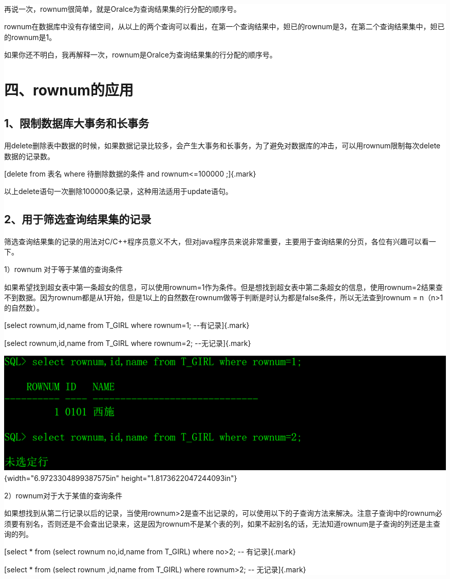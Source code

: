 再说一次，rownum很简单，就是Oralce为查询结果集的行分配的顺序号。

rownum在数据库中没有存储空间，从以上的两个查询可以看出，在第一个查询结果中，妲已的rownum是3，在第二个查询结果集中，妲已的rownum是1。

如果你还不明白，我再解释一次，rownum是Oralce为查询结果集的行分配的顺序号。

# 四、rownum的应用

## 1、限制数据库大事务和长事务

用delete删除表中数据的时候，如果数据记录比较多，会产生大事务和长事务，为了避免对数据库的冲击，可以用rownum限制每次delete数据的记录数。

[delete from 表名 where 待删除数据的条件 and rownum\<=100000 ;]{.mark}

以上delete语句一次删除100000条记录，这种用法适用于update语句。

## 2、用于筛选查询结果集的记录

筛选查询结果集的记录的用法对C/C++程序员意义不大，但对java程序员来说非常重要，主要用于查询结果的分页，各位有兴趣可以看一下。

1）rownum 对于等于某值的查询条件

如果希望找到超女表中第一条超女的信息，可以使用rownum=1作为条件。但是想找到超女表中第二条超女的信息，使用rownum=2结果查不到数据。因为rownum都是从1开始，但是1以上的自然数在rownum做等于判断是时认为都是false条件，所以无法查到rownum
= n（n\>1的自然数）。

[select rownum,id,name from T_GIRL where rownum=1; \--有记录]{.mark}

[select rownum,id,name from T_GIRL where rownum=2; \--无记录]{.mark}

![](/images/204/media/image7.png){width="6.9723304899387575in"
height="1.8173622047244093in"}

2）rownum对于大于某值的查询条件

如果想找到从第二行记录以后的记录，当使用rownum\>2是查不出记录的，可以使用以下的子查询方法来解决。注意子查询中的rownum必须要有别名，否则还是不会查出记录来，这是因为rownum不是某个表的列，如果不起别名的话，无法知道rownum是子查询的列还是主查询的列。

[select \* from (select rownum no,id,name from T_GIRL) where no\>2; \--
有记录]{.mark}

[select \* from (select rownum ,id,name from T_GIRL) where rownum\>2;
\-- 无记录]{.mark}
